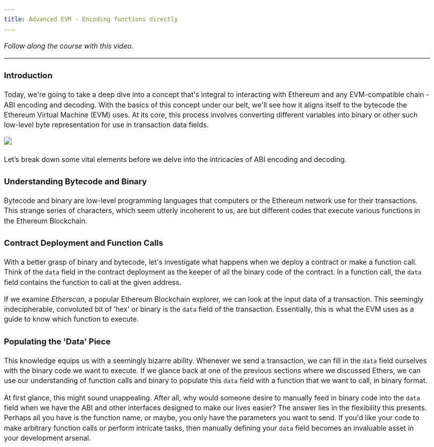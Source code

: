 ```yaml
---
title: Advanced EVM - Encoding functions directly
---
```


_Follow along the course with this video._



---

### Introduction

Today, we're going to take a deep dive into a concept that's integral to interacting with Ethereum and any EVM-compatible chain - ABI encoding and decoding. With the basics of this concept under our belt, we'll see how it aligns itself to the bytecode the Ethereum Virtual Machine (EVM) uses. At its core, this process involves converting different variables into binary or other such low-level byte representation for use in transaction data fields.

<img src="/foundry-nfts/20-function/function1.png" style="width: 100%; height: auto;">

Let’s break down some vital elements before we delve into the intricacies of ABI encoding and decoding.

### Understanding Bytecode and Binary

Bytecode and binary are low-level programming languages that computers or the Ethereum network use for their transactions. This strange series of characters, which seem utterly incoherent to us, are but different codes that execute various functions in the Ethereum Blockchain.

### Contract Deployment and Function Calls

With a better grasp of binary and bytecode, let's investigate what happens when we deploy a contract or make a function call. Think of the `data` field in the contract deployment as the keeper of all the binary code of the contract. In a function call, the `data` field contains the function to call at the given address.

If we examine _Etherscan_, a popular Ethereum Blockchain explorer, we can look at the input data of a transaction. This seemingly indecipherable, convoluted bit of 'hex' or binary is the `data` field of the transaction. Essentially, this is what the EVM uses as a guide to know which function to execute.

### Populating the 'Data' Piece

This knowledge equips us with a seemingly bizarre ability. Whenever we send a transaction, we can fill in the `data` field ourselves with the binary code we want to execute. If we glance back at one of the previous sections where we discussed Ethers, we can use our understanding of function calls and binary to populate this `data` field with a function that we want to call, in binary format.

At first glance, this might sound unappealing. After all, why would someone desire to manually feed in binary code into the `data` field when we have the ABI and other interfaces designed to make our lives easier? The answer lies in the flexibility this presents. Perhaps all you have is the function name, or maybe, you only have the parameters you want to send. If you'd like your code to make arbitrary function calls or perform intricate tasks, then manually defining your `data` field becomes an invaluable asset in your development arsenal.
